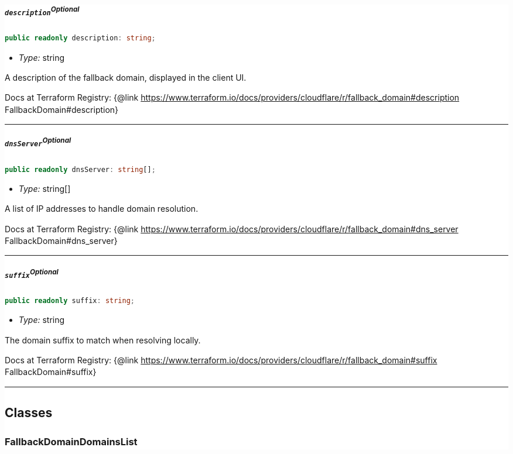 
##### `description`<sup>Optional</sup> <a name="description" id="@cdktf/provider-cloudflare.fallbackDomain.FallbackDomainDomains.property.description"></a>

```typescript
public readonly description: string;
```

- *Type:* string

A description of the fallback domain, displayed in the client UI.

Docs at Terraform Registry: {@link https://www.terraform.io/docs/providers/cloudflare/r/fallback_domain#description FallbackDomain#description}

---

##### `dnsServer`<sup>Optional</sup> <a name="dnsServer" id="@cdktf/provider-cloudflare.fallbackDomain.FallbackDomainDomains.property.dnsServer"></a>

```typescript
public readonly dnsServer: string[];
```

- *Type:* string[]

A list of IP addresses to handle domain resolution.

Docs at Terraform Registry: {@link https://www.terraform.io/docs/providers/cloudflare/r/fallback_domain#dns_server FallbackDomain#dns_server}

---

##### `suffix`<sup>Optional</sup> <a name="suffix" id="@cdktf/provider-cloudflare.fallbackDomain.FallbackDomainDomains.property.suffix"></a>

```typescript
public readonly suffix: string;
```

- *Type:* string

The domain suffix to match when resolving locally.

Docs at Terraform Registry: {@link https://www.terraform.io/docs/providers/cloudflare/r/fallback_domain#suffix FallbackDomain#suffix}

---

## Classes <a name="Classes" id="Classes"></a>

### FallbackDomainDomainsList <a name="FallbackDomainDomainsList" id="@cdktf/provider-cloudflare.fallbackDomain.FallbackDomainDomainsList"></a>

